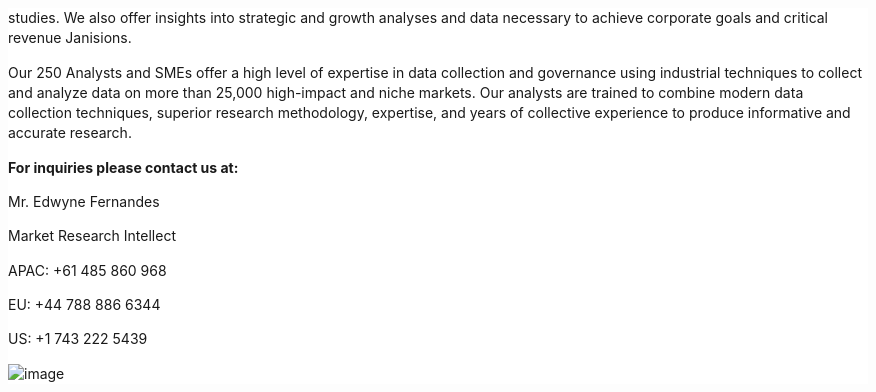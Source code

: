 studies.&nbsp;</span>We also offer insights into strategic and growth analyses and data necessary to achieve corporate goals and critical revenue Janisions.</p><p><span class="">Our 250 Analysts and SMEs offer a high level of expertise in data collection and governance using industrial techniques to collect and analyze data on more than 25,000 high-impact and niche markets. Our analysts are trained to combine modern data collection techniques, superior research methodology, expertise, and years of collective experience to produce informative and accurate research.</span></p><p><strong>For inquiries please contact us at:</strong></p><p>Mr. Edwyne Fernandes</p><p>Market Research Intellect</p><p>APAC: +61 485 860 968</p><p>EU: +44 788 886 6344</p><p>US: +1 743 222 5439</p>
![image](https://github.com/user-attachments/assets/9019fb68-2ad3-4fd9-9c45-8d8c6383b78b)
